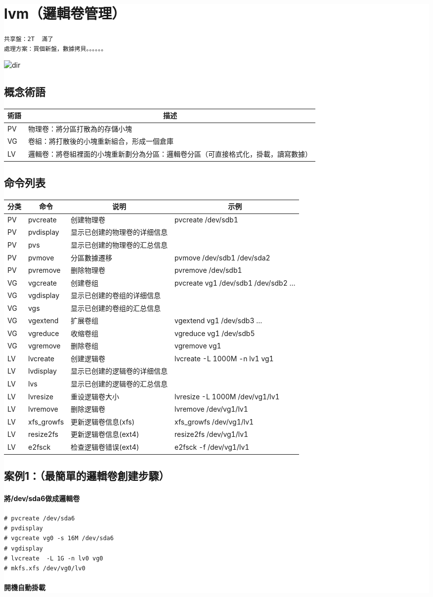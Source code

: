 
# lvm（邏輯卷管理）
    共享盤：2T  滿了
    處理方案：買個新盤，數據拷貝。。。。。。
![dir](./171413282394354.jpg)
## 概念術語
|術語|描述|
|-----|-----|
|PV | 物理卷：將分區打散為的存儲小塊|
|VG | 卷組：將打散後的小塊重新組合，形成一個倉庫|
|LV | 邏輯卷：將卷組裡面的小塊重新劃分為分區：邏輯卷分區（可直接格式化，掛載，讀寫數據） |
##  命令列表
|分类|命令|说明|示例|
|-----|-----|-----|-----|
|PV|	pvcreate|	创建物理卷|	pvcreate /dev/sdb1|
|PV|	pvdisplay|	显示已创建的物理卷的详细信息||	 
|PV|	pvs|	显示已创建的物理卷的汇总信息||	 
|PV|	pvmove|	分區數據遷移|	pvmove /dev/sdb1 /dev/sda2|
|PV|	pvremove|	删除物理卷|	pvremove /dev/sdb1|
|VG|	vgcreate|	创建卷组|	pvcreate vg1 /dev/sdb1 /dev/sdb2 …|
|VG|	vgdisplay|	显示已创建的卷组的详细信息||	 
|VG|	vgs|	显示已创建的卷组的汇总信息	|| 
|VG|	vgextend|	扩展卷组	|vgextend vg1 /dev/sdb3 …|
|VG|	vgreduce|	收缩卷组	|vgreduce vg1 /dev/sdb5|
|VG|	vgremove|	删除卷组	|vgremove vg1|
|LV|	lvcreate|	创建逻辑卷	|lvcreate -L 1000M -n lv1 vg1|
|LV|	lvdisplay|	显示已创建的逻辑卷的详细信息||	 
|LV|	lvs|	显示已创建的逻辑卷的汇总信息|	 
|LV|	lvresize|	重设逻辑卷大小	|lvresize -L 1000M /dev/vg1/lv1|
|LV|	lvremove|	删除逻辑卷	|lvremove /dev/vg1/lv1|
|LV|	xfs_growfs|	更新逻辑卷信息(xfs)	|xfs_growfs /dev/vg1/lv1|
|LV|	resize2fs|	更新逻辑卷信息(ext4)	|resize2fs /dev/vg1/lv1|
|LV|    e2fsck|	检查逻辑卷错误(ext4)|e2fsck -f /dev/vg1/lv1|
## 案例1：（最簡單的邏輯卷創建步驟）
#### 將/dev/sda6做成邏輯卷
`# pvcreate /dev/sda6`  
`# pvdisplay`  
`# vgcreate vg0 -s 16M /dev/sda6`  
`# vgdisplay`   
`# lvcreate  -L 1G -n lv0 vg0`   
`# mkfs.xfs /dev/vg0/lv0`  
#### 開機自動掛載